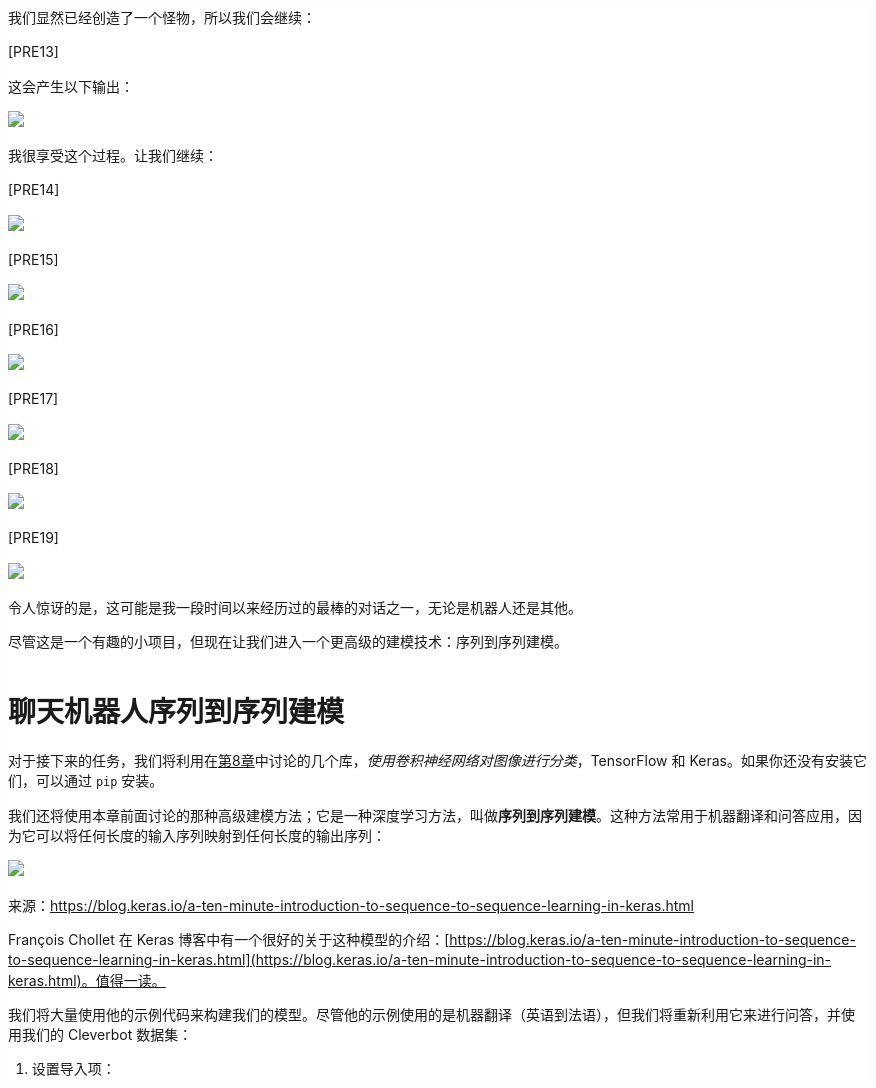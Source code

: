 我们显然已经创造了一个怪物，所以我们会继续：

[PRE13]

这会产生以下输出：

![](img/9377dd8e-c551-4e69-8e32-709f149a06c1.png)

我很享受这个过程。让我们继续：

[PRE14]

![](img/beab46df-ae86-4fba-9292-b72e5ce81c0d.png)

[PRE15]

![](img/15082c21-bd1f-4d20-ad70-d46420b6a5db.png)

[PRE16]

![](img/265ec47e-43b4-4108-8508-f84206c682d4.png)

[PRE17]

![](img/4b18b671-7d88-47a2-aee5-9ee79c643ede.png)

[PRE18]

![](img/25bd083c-6922-4dd8-a00b-390058199df7.png)

[PRE19]

![](img/f9571b10-2ff4-4cba-bb2b-d493ba9a961e.png)

令人惊讶的是，这可能是我一段时间以来经历过的最棒的对话之一，无论是机器人还是其他。

尽管这是一个有趣的小项目，但现在让我们进入一个更高级的建模技术：序列到序列建模。

# 聊天机器人序列到序列建模

对于接下来的任务，我们将利用在[第8章](5df6fae8-a5c0-4fab-8508-baef0085b4f5.xhtml)中讨论的几个库，*使用卷积神经网络对图像进行分类*，TensorFlow 和 Keras。如果你还没有安装它们，可以通过 `pip` 安装。

我们还将使用本章前面讨论的那种高级建模方法；它是一种深度学习方法，叫做**序列到序列建模**。这种方法常用于机器翻译和问答应用，因为它可以将任何长度的输入序列映射到任何长度的输出序列：

![](img/2b04592c-6902-4403-870e-4266daf360c7.png)

来源：https://blog.keras.io/a-ten-minute-introduction-to-sequence-to-sequence-learning-in-keras.html

François Chollet 在 Keras 博客中有一个很好的关于这种模型的介绍：[https://blog.keras.io/a-ten-minute-introduction-to-sequence-to-sequence-learning-in-keras.html](https://blog.keras.io/a-ten-minute-introduction-to-sequence-to-sequence-learning-in-keras.html)。值得一读。

我们将大量使用他的示例代码来构建我们的模型。尽管他的示例使用的是机器翻译（英语到法语），但我们将重新利用它来进行问答，并使用我们的 Cleverbot 数据集：

1.  设置导入项：
